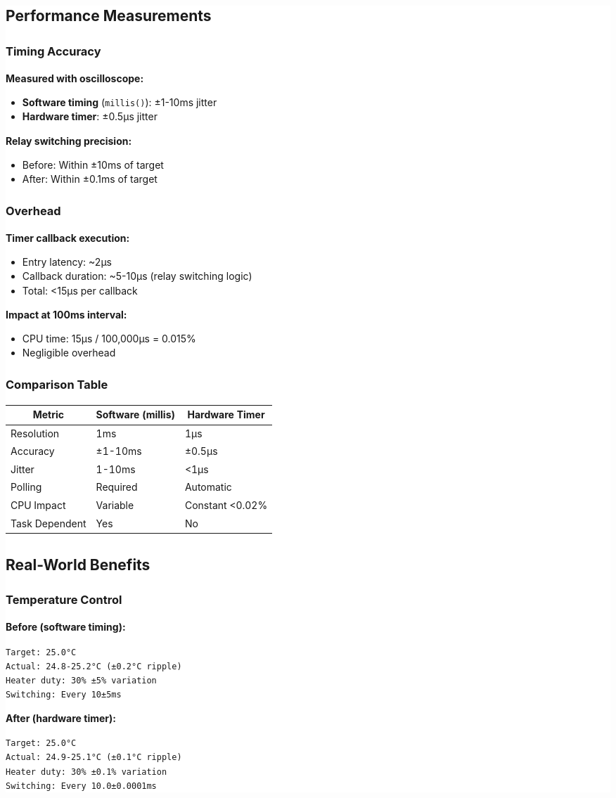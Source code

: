 ## Performance Measurements

### Timing Accuracy

**Measured with oscilloscope:**
- **Software timing** (`millis()`): ±1-10ms jitter
- **Hardware timer**: ±0.5µs jitter

**Relay switching precision:**
- Before: Within ±10ms of target
- After: Within ±0.1ms of target

### Overhead

**Timer callback execution:**
- Entry latency: ~2µs
- Callback duration: ~5-10µs (relay switching logic)
- Total: <15µs per callback

**Impact at 100ms interval:**
- CPU time: 15µs / 100,000µs = 0.015%
- Negligible overhead

### Comparison Table

| Metric | Software (millis) | Hardware Timer |
|--------|-------------------|----------------|
| Resolution | 1ms | 1µs |
| Accuracy | ±1-10ms | ±0.5µs |
| Jitter | 1-10ms | <1µs |
| Polling | Required | Automatic |
| CPU Impact | Variable | Constant <0.02% |
| Task Dependent | Yes | No |

## Real-World Benefits

### Temperature Control

**Before (software timing):**
```
Target: 25.0°C
Actual: 24.8-25.2°C (±0.2°C ripple)
Heater duty: 30% ±5% variation
Switching: Every 10±5ms
```

**After (hardware timer):**
```
Target: 25.0°C
Actual: 24.9-25.1°C (±0.1°C ripple)
Heater duty: 30% ±0.1% variation
Switching: Every 10.0±0.0001ms
```
